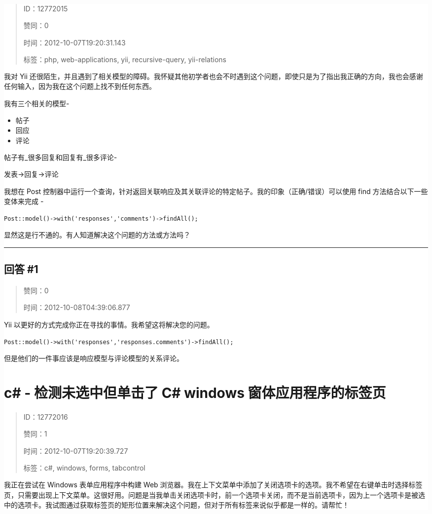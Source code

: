 > ID：12772015
> 
> 赞同：0
> 
> 时间：2012-10-07T19:20:31.143
> 
> 标签：php, web-applications, yii, recursive-query, yii-relations

我对 Yii 还很陌生，并且遇到了相关模型的障碍。我怀疑其他初学者也会不时遇到这个问题，即使只是为了指出我正确的方向，我也会感谢任何输入，因为我在这个问题上找不到任何东西。

我有三个相关的模型-

*   帖子
*   回应
*   评论

帖子有_很多回复和回复有_很多评论-

发表->回复->评论

我想在 Post 控制器中运行一个查询，针对返回关联响应及其关联评论的特定帖子。我的印象（正确/错误）可以使用 find 方法结合以下一些变体来完成 -

```
Post::model()->with('responses','comments')->findAll(); 
```

显然这是行不通的。有人知道解决这个问题的方法或方法吗？

* * *

## 回答 #1

> 赞同：0
> 
> 时间：2012-10-08T04:39:06.877

Yii 以更好的方式完成你正在寻找的事情。我希望这将解决您的问题。

```
Post::model()->with('responses','responses.comments')->findAll(); 
```

但是他们的一件事应该是响应模型与评论模型的关系评论。

# c# - 检测未选中但单击了 C# windows 窗体应用程序的标签页

> ID：12772016
> 
> 赞同：1
> 
> 时间：2012-10-07T19:20:39.727
> 
> 标签：c#, windows, forms, tabcontrol

我正在尝试在 Windows 表单应用程序中构建 Web 浏览器。我在上下文菜单中添加了关闭选项卡的选项。我不希望在右键单击时选择标签页，只需要出现上下文菜单。这很好用。问题是当我单击关闭选项卡时，前一个选项卡关闭，而不是当前选项卡，因为上一个选项卡是被选中的选项卡。我试图通过获取标签页的矩形位置来解决这个问题，但对于所有标签来说似乎都是一样的。请帮忙！
